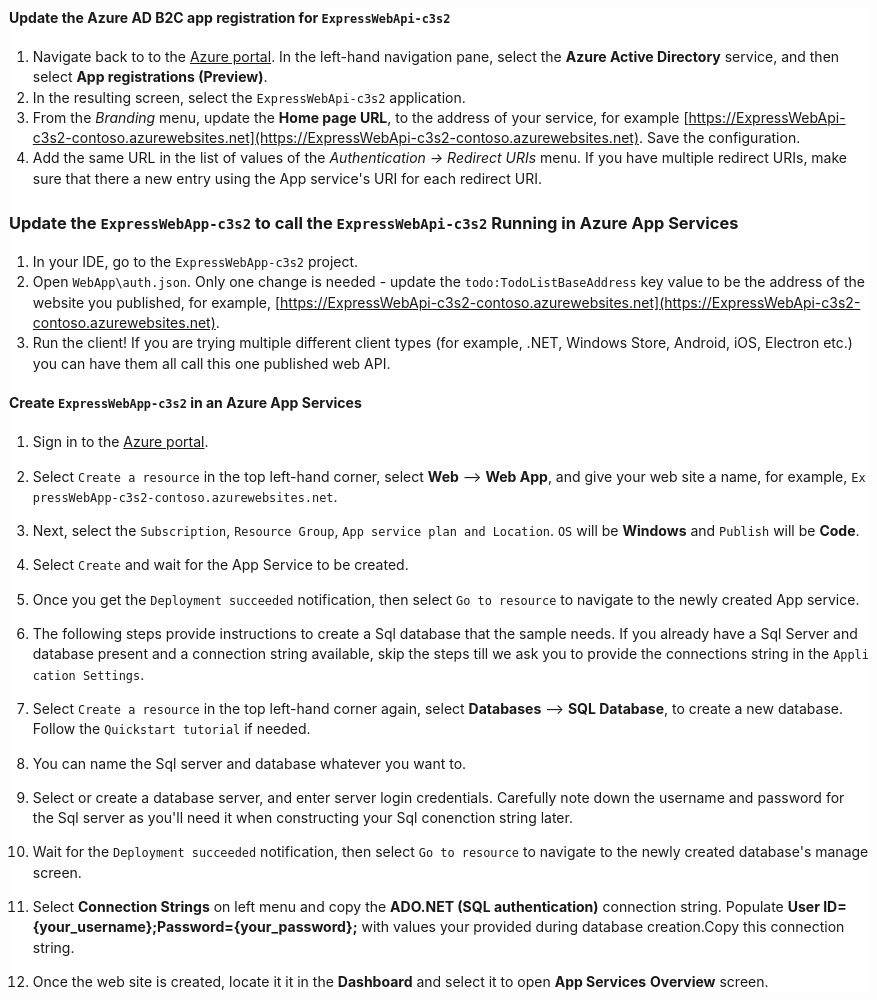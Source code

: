 #### Update the Azure AD B2C app registration for `ExpressWebApi-c3s2`

1. Navigate back to to the [Azure portal](https://portal.azure.com).
In the left-hand navigation pane, select the **Azure Active Directory** service, and then select **App registrations (Preview)**.
1. In the resulting screen, select the `ExpressWebApi-c3s2` application.
1. From the *Branding* menu, update the **Home page URL**, to the address of your service, for example [https://ExpressWebApi-c3s2-contoso.azurewebsites.net](https://ExpressWebApi-c3s2-contoso.azurewebsites.net). Save the configuration.
1. Add the same URL in the list of values of the *Authentication -> Redirect URIs* menu. If you have multiple redirect URIs, make sure that there a new entry using the App service's URI for each redirect URI.

### Update the `ExpressWebApp-c3s2` to call the `ExpressWebApi-c3s2` Running in Azure App Services

1. In your IDE, go to the `ExpressWebApp-c3s2` project.
2. Open `WebApp\auth.json`.  Only one change is needed - update the `todo:TodoListBaseAddress` key value to be the address of the website you published,
   for example, [https://ExpressWebApi-c3s2-contoso.azurewebsites.net](https://ExpressWebApi-c3s2-contoso.azurewebsites.net).
3. Run the client! If you are trying multiple different client types (for example, .NET, Windows Store, Android, iOS, Electron etc.) you can have them all call this one published web API.

#### Create `ExpressWebApp-c3s2` in an Azure App Services

1. Sign in to the [Azure portal](https://portal.azure.com).
1. Select `Create a resource` in the top left-hand corner, select **Web** --> **Web App**, and give your web site a name, for example, `ExpressWebApp-c3s2-contoso.azurewebsites.net`.
1. Next, select the `Subscription`, `Resource Group`, `App service plan and Location`. `OS` will be **Windows** and `Publish` will be **Code**.
1. Select `Create` and wait for the App Service to be created.
1. Once you get the `Deployment succeeded` notification, then select `Go to resource` to navigate to the newly created App service.


1. The following steps provide instructions to create a Sql database that the sample needs. If you already have a Sql Server and database present and a connection string available, skip the steps till we ask you to provide the connections string in the `Application Settings`.
1. Select `Create a resource` in the top left-hand corner again, select **Databases** --> **SQL Database**, to create a new database. Follow the `Quickstart tutorial` if needed.
1. You can name the Sql server and database whatever you want to.
1. Select or create a database server, and enter server login credentials. Carefully note down the username and password for the Sql server as you'll need it when constructing your Sql conenction string later.
1. Wait for the `Deployment succeeded` notification, then select `Go to resource` to navigate to the newly created database's manage screen.
1. Select **Connection Strings** on left menu and copy the **ADO.NET (SQL authentication)** connection string. Populate  **User ID={your_username};Password={your_password};** with values your provided during database creation.Copy this connection string.


1. Once the web site is created, locate it it in the **Dashboard** and select it to open **App Services** **Overview** screen.
